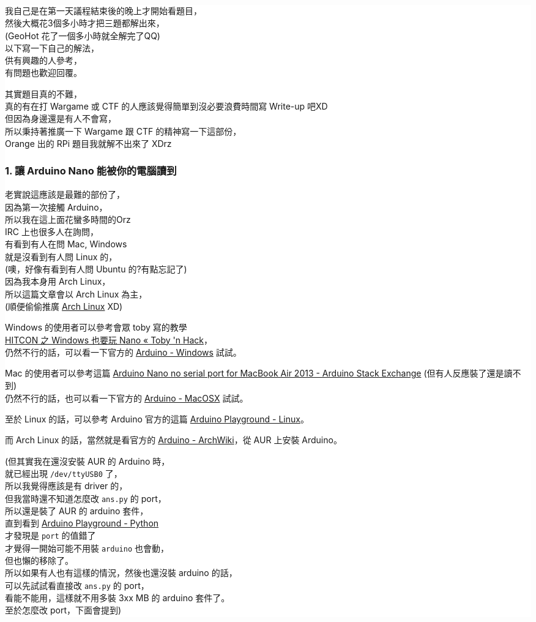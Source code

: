 我自己是在第一天議程結束後的晚上才開始看題目，  
然後大概花3個多小時才把三題都解出來，  
(GeoHot 花了一個多小時就全解完了QQ)  
以下寫一下自己的解法，  
供有興趣的人參考，  
有問題也歡迎回覆。  
  
其實題目真的不難，  
真的有在打 Wargame 或 CTF 的人應該覺得簡單到沒必要浪費時間寫 Write-up 吧XD  
但因為身邊還是有人不會寫，  
所以秉持著推廣一下 Wargame 跟 CTF 的精神寫一下這部份，  
Orange 出的 RPi 題目我就解不出來了 XDrz  
  
### 1. 讓 Arduino Nano 能被你的電腦讀到  
老實說這應該是最難的部份了，  
因為第一次接觸 Arduino，  
所以我在這上面花蠻多時間的Orz  
IRC 上也很多人在詢問，  
有看到有人在問 Mac, Windows  
就是沒看到有人問 Linux 的，  
(噢，好像有看到有人問 Ubuntu 的?有點忘記了)  
因為我本身用 Arch Linux，  
所以這篇文章會以 Arch Linux 為主，  
(順便偷偷推廣 [Arch Linux](https://www.archlinux.org/) XD)  
  
Windows 的使用者可以參考會眾 toby 寫的教學  
[HITCON 之 Windows 也要玩 Nano « Toby 'n Hack](http://toby.logdown.com/posts/293552/hitcon-play-nano-on-windows)，  
仍然不行的話，可以看一下官方的 [Arduino - Windows](https://www.arduino.cc/en/Guide/Windows) 試試。  
  
Mac 的使用者可以參考這篇 [Arduino Nano no serial port for MacBook Air 2013 - Arduino Stack Exchange](http://arduino.stackexchange.com/questions/5119/arduino-nano-no-serial-port-for-macbook-air-2013) (但有人反應裝了還是讀不到)  
仍然不行的話，也可以看一下官方的 [Arduino - MacOSX](https://www.arduino.cc/en/Guide/MacOSX) 試試。  
  
至於 Linux 的話，可以參考 Arduino 官方的這篇 [Arduino Playground - Linux](http://playground.arduino.cc/Learning/Linux)。  
  
而 Arch Linux 的話，當然就是看官方的 [Arduino - ArchWiki](https://wiki.archlinux.org/index.php/Arduino)，從 AUR 上安裝 Arduino。  
  
(但其實我在還沒安裝 AUR 的 Arduino 時，  
就已經出現 `/dev/ttyUSB0` 了，  
所以我覺得應該是有 driver 的，  
但我當時還不知道怎麼改 `ans.py` 的 port，  
所以還是裝了 AUR 的 arduino 套件，  
直到看到 [Arduino Playground - Python](http://playground.arduino.cc/Interfacing/Python)  
才發現是 `port` 的值錯了  
才覺得一開始可能不用裝 `arduino` 也會動，  
但也懶的移除了。  
所以如果有人也有這樣的情況，然後也還沒裝 arduino 的話，  
可以先試試看直接改 `ans.py` 的 port，  
看能不能用，這樣就不用多裝 3xx MB 的 arduino 套件了。  
至於怎麼改 port，下面會提到)  
  